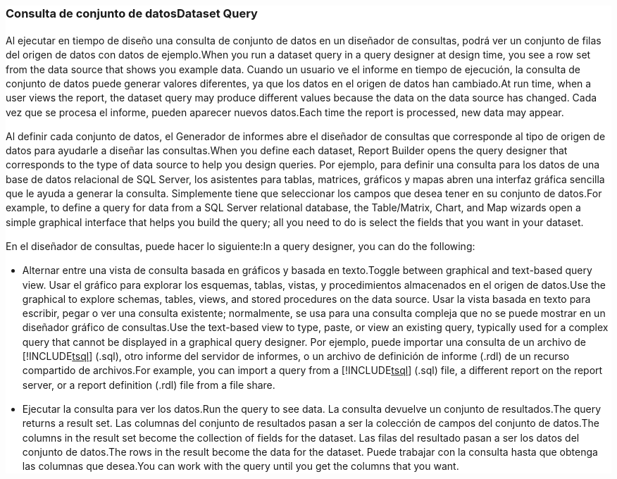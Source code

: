 ### <a name="dataset-query"></a><span data-ttu-id="c1211-160">Consulta de conjunto de datos</span><span class="sxs-lookup"><span data-stu-id="c1211-160">Dataset Query</span></span>  
 <span data-ttu-id="c1211-161">Al ejecutar en tiempo de diseño una consulta de conjunto de datos en un diseñador de consultas, podrá ver un conjunto de filas del origen de datos con datos de ejemplo.</span><span class="sxs-lookup"><span data-stu-id="c1211-161">When you run a dataset query in a query designer at design time, you see a row set from the data source that shows you example data.</span></span> <span data-ttu-id="c1211-162">Cuando un usuario ve el informe en tiempo de ejecución, la consulta de conjunto de datos puede generar valores diferentes, ya que los datos en el origen de datos han cambiado.</span><span class="sxs-lookup"><span data-stu-id="c1211-162">At run time, when a user views the report, the dataset query may produce different values because the data on the data source has changed.</span></span> <span data-ttu-id="c1211-163">Cada vez que se procesa el informe, pueden aparecer nuevos datos.</span><span class="sxs-lookup"><span data-stu-id="c1211-163">Each time the report is processed, new data may appear.</span></span>  
  
 <span data-ttu-id="c1211-164">Al definir cada conjunto de datos, el Generador de informes abre el diseñador de consultas que corresponde al tipo de origen de datos para ayudarle a diseñar las consultas.</span><span class="sxs-lookup"><span data-stu-id="c1211-164">When you define each dataset, Report Builder opens the query designer that corresponds to the type of data source to help you design queries.</span></span> <span data-ttu-id="c1211-165">Por ejemplo, para definir una consulta para los datos de una base de datos relacional de SQL Server, los asistentes para tablas, matrices, gráficos y mapas abren una interfaz gráfica sencilla que le ayuda a generar la consulta. Simplemente tiene que seleccionar los campos que desea tener en su conjunto de datos.</span><span class="sxs-lookup"><span data-stu-id="c1211-165">For example, to define a query for data from a SQL Server relational database, the Table/Matrix, Chart, and Map wizards open a simple graphical interface that helps you build the query; all you need to do is select the fields that you want in your dataset.</span></span>  
  
 <span data-ttu-id="c1211-166">En el diseñador de consultas, puede hacer lo siguiente:</span><span class="sxs-lookup"><span data-stu-id="c1211-166">In a query designer, you can do the following:</span></span>  
  
-   <span data-ttu-id="c1211-167">Alternar entre una vista de consulta basada en gráficos y basada en texto.</span><span class="sxs-lookup"><span data-stu-id="c1211-167">Toggle between graphical and text-based query view.</span></span> <span data-ttu-id="c1211-168">Usar el gráfico para explorar los esquemas, tablas, vistas, y procedimientos almacenados en el origen de datos.</span><span class="sxs-lookup"><span data-stu-id="c1211-168">Use the graphical to explore schemas, tables, views, and stored procedures on the data source.</span></span> <span data-ttu-id="c1211-169">Usar la vista basada en texto para escribir, pegar o ver una consulta existente; normalmente, se usa para una consulta compleja que no se puede mostrar en un diseñador gráfico de consultas.</span><span class="sxs-lookup"><span data-stu-id="c1211-169">Use the text-based view to type, paste, or view an existing query, typically used for a complex query that cannot be displayed in a graphical query designer.</span></span> <span data-ttu-id="c1211-170">Por ejemplo, puede importar una consulta de un archivo de [!INCLUDE[tsql](../../../includes/tsql-md.md)] (.sql), otro informe del servidor de informes, o un archivo de definición de informe (.rdl) de un recurso compartido de archivos.</span><span class="sxs-lookup"><span data-stu-id="c1211-170">For example, you can import a query from a [!INCLUDE[tsql](../../../includes/tsql-md.md)] (.sql) file, a different report on the report server, or a report definition (.rdl) file from a file share.</span></span>  
  
-   <span data-ttu-id="c1211-171">Ejecutar la consulta para ver los datos.</span><span class="sxs-lookup"><span data-stu-id="c1211-171">Run the query to see data.</span></span> <span data-ttu-id="c1211-172">La consulta devuelve un conjunto de resultados.</span><span class="sxs-lookup"><span data-stu-id="c1211-172">The query returns a result set.</span></span> <span data-ttu-id="c1211-173">Las columnas del conjunto de resultados pasan a ser la colección de campos del conjunto de datos.</span><span class="sxs-lookup"><span data-stu-id="c1211-173">The columns in the result set become the collection of fields for the dataset.</span></span> <span data-ttu-id="c1211-174">Las filas del resultado pasan a ser los datos del conjunto de datos.</span><span class="sxs-lookup"><span data-stu-id="c1211-174">The rows in the result become the data for the dataset.</span></span> <span data-ttu-id="c1211-175">Puede trabajar con la consulta hasta que obtenga las columnas que desea.</span><span class="sxs-lookup"><span data-stu-id="c1211-175">You can work with the query until you get the columns that you want.</span></span>  
  